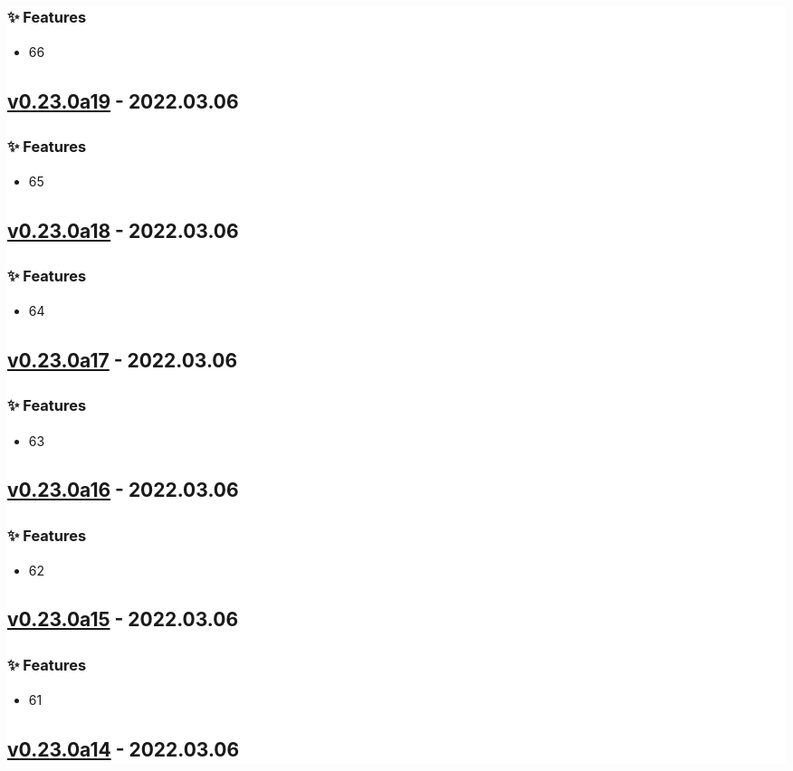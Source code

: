 ### ✨ Features

* 66


<a name="v0.23.0a19"></a>
## [v0.23.0a19](https://github.com/hpcflow/hpcflow-new/compare/v0.23.0a18...v0.23.0a19) - 2022.03.06

### ✨ Features

* 65


<a name="v0.23.0a18"></a>
## [v0.23.0a18](https://github.com/hpcflow/hpcflow-new/compare/v0.23.0a17...v0.23.0a18) - 2022.03.06

### ✨ Features

* 64


<a name="v0.23.0a17"></a>
## [v0.23.0a17](https://github.com/hpcflow/hpcflow-new/compare/v0.23.0a16...v0.23.0a17) - 2022.03.06

### ✨ Features

* 63


<a name="v0.23.0a16"></a>
## [v0.23.0a16](https://github.com/hpcflow/hpcflow-new/compare/v0.23.0a15...v0.23.0a16) - 2022.03.06

### ✨ Features

* 62


<a name="v0.23.0a15"></a>
## [v0.23.0a15](https://github.com/hpcflow/hpcflow-new/compare/v0.23.0a14...v0.23.0a15) - 2022.03.06

### ✨ Features

* 61


<a name="v0.23.0a14"></a>
## [v0.23.0a14](https://github.com/hpcflow/hpcflow-new/compare/v0.23.0a13...v0.23.0a14) - 2022.03.06
